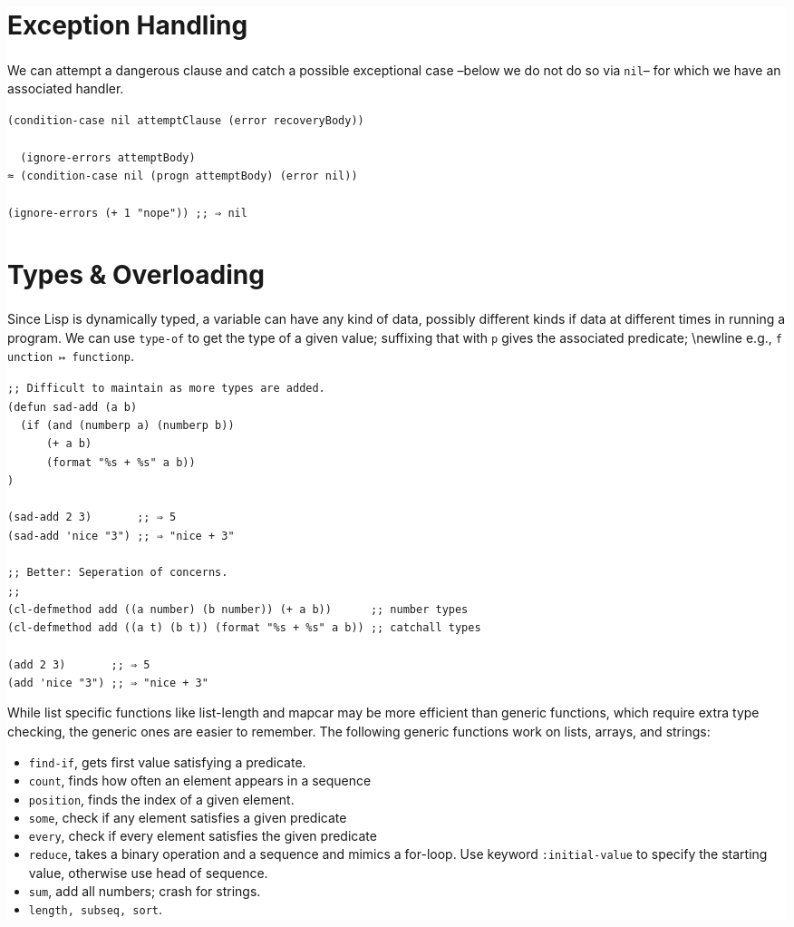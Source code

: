 
<a id="orgeb7a6f7"></a>

# Exception Handling

We can attempt a dangerous clause and catch a possible exceptional case
&#x2013;below we do not do so via `nil`&#x2013; for which we have an associated handler.

    (condition-case nil attemptClause (error recoveryBody))

      (ignore-errors attemptBody)
    ≈ (condition-case nil (progn attemptBody) (error nil))

    (ignore-errors (+ 1 "nope")) ;; ⇒ nil


<a id="org825332f"></a>

# Types & Overloading

Since Lisp is dynamically typed, a variable can have any kind of data, possibly
different kinds if data at different times in running a program.
We can use `type-of` to get the type of a given value; suffixing that with `p`
gives the associated predicate; \newline e.g., `function ↦ functionp`.

    ;; Difficult to maintain as more types are added.
    (defun sad-add (a b)
      (if (and (numberp a) (numberp b))
          (+ a b)
          (format "%s + %s" a b))
    )

    (sad-add 2 3)       ;; ⇒ 5
    (sad-add 'nice "3") ;; ⇒ "nice + 3"

    ;; Better: Seperation of concerns.
    ;;
    (cl-defmethod add ((a number) (b number)) (+ a b))      ;; number types
    (cl-defmethod add ((a t) (b t)) (format "%s + %s" a b)) ;; catchall types

    (add 2 3)       ;; ⇒ 5
    (add 'nice "3") ;; ⇒ "nice + 3"

While list specific functions like list-length and mapcar may be more efficient than
generic functions, which require extra type checking, the generic ones are easier to
remember. The following generic functions work on lists, arrays, and strings:

-   `find-if`, gets first value satisfying a predicate.
-   `count`, finds how often an element appears in a sequence
-   `position`, finds the index of a given element.
-   `some`, check if any element satisfies a given predicate
-   `every`, check if every element satisfies the given predicate
-   `reduce`, takes a binary operation and a sequence and mimics a for-loop.
    Use keyword `:initial-value` to specify the starting value, otherwise use head of
    sequence.
-   `sum`, add all numbers; crash for strings.
-   `length, subseq, sort`.
